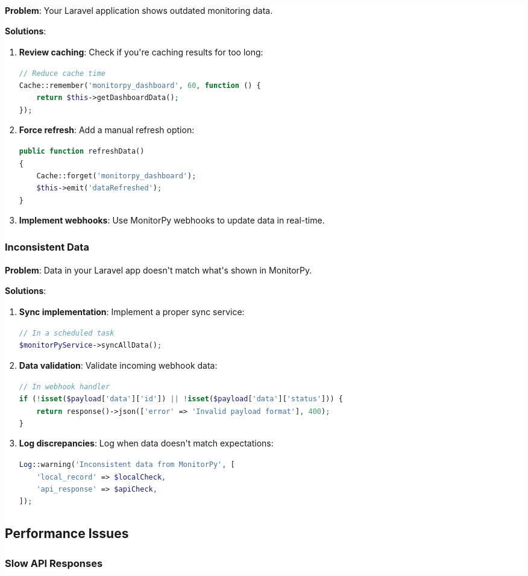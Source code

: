 **Problem**: Your Laravel application shows outdated monitoring data.

**Solutions**:

1. **Review caching**: Check if you're caching results for too long:

   ```php
   // Reduce cache time
   Cache::remember('monitorpy_dashboard', 60, function () {
       return $this->getDashboardData();
   });
   ```

2. **Force refresh**: Add a manual refresh option:

   ```php
   public function refreshData()
   {
       Cache::forget('monitorpy_dashboard');
       $this->emit('dataRefreshed');
   }
   ```

3. **Implement webhooks**: Use MonitorPy webhooks to update data in real-time.

### Inconsistent Data

**Problem**: Data in your Laravel app doesn't match what's shown in MonitorPy.

**Solutions**:

1. **Sync implementation**: Implement a proper sync service:

   ```php
   // In a scheduled task
   $monitorPyService->syncAllData();
   ```

2. **Data validation**: Validate incoming webhook data:

   ```php
   // In webhook handler
   if (!isset($payload['data']['id']) || !isset($payload['data']['status'])) {
       return response()->json(['error' => 'Invalid payload format'], 400);
   }
   ```

3. **Log discrepancies**: Log when data doesn't match expectations:

   ```php
   Log::warning('Inconsistent data from MonitorPy', [
       'local_record' => $localCheck,
       'api_response' => $apiCheck,
   ]);
   ```

## Performance Issues

### Slow API Responses
